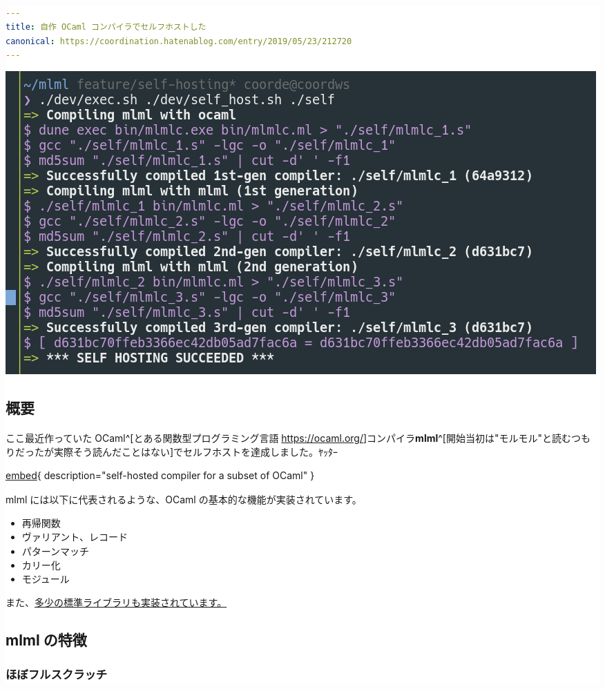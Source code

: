 ```yaml
---
title: 自作 OCaml コンパイラでセルフホストした
canonical: https://coordination.hatenablog.com/entry/2019/05/23/212720
---
```


![](./self-host.png)

## 概要

ここ最近作っていた OCaml^[とある関数型プログラミング言語 <https://ocaml.org/>]コンパイラ**mlml**^[開始当初は"モルモル"と読むつもりだったが実際そう読んだことはない]でセルフホストを達成しました。ﾔｯﾀｰ

[embed](https://github.com/coord-e/mlml "coord-e/mlml"){ description="self-hosted compiler for a subset of OCaml" }

mlml には以下に代表されるような、OCaml の基本的な機能が実装されています。

- 再帰関数
- ヴァリアント、レコード
- パターンマッチ
- カリー化
- モジュール

また、[多少の標準ライブラリも実装されています。](https://github.com/coord-e/mlml/tree/develop/stdlib)

## mlml の特徴

### ほぼフルスクラッチ
